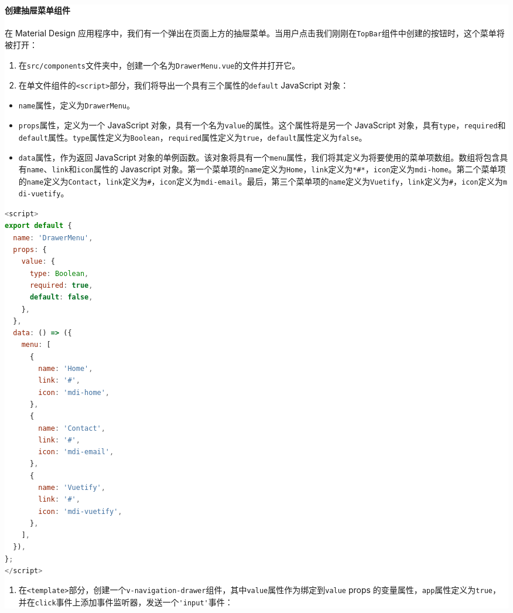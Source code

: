 #### 创建抽屉菜单组件

在 Material Design 应用程序中，我们有一个弹出在页面上方的抽屉菜单。当用户点击我们刚刚在`TopBar`组件中创建的按钮时，这个菜单将被打开：

1.  在`src/components`文件夹中，创建一个名为`DrawerMenu.vue`的文件并打开它。

1.  在单文件组件的`<script>`部分，我们将导出一个具有三个属性的`default` JavaScript 对象：

+   `name`属性，定义为`DrawerMenu`。

+   `props`属性，定义为一个 JavaScript 对象，具有一个名为`value`的属性。这个属性将是另一个 JavaScript 对象，具有`type`，`required`和`default`属性。`type`属性定义为`Boolean`，`required`属性定义为`true`，`default`属性定义为`false`。

+   `data`属性，作为返回 JavaScript 对象的单例函数。该对象将具有一个`menu`属性，我们将其定义为将要使用的菜单项数组。数组将包含具有`name`、`link`和`icon`属性的 Javascript 对象。第一个菜单项的`name`定义为`Home`，`link`定义为`*#*`，`icon`定义为`mdi-home`。第二个菜单项的`name`定义为`Contact`，`link`定义为`#`，`icon`定义为`mdi-email`。最后，第三个菜单项的`name`定义为`Vuetify`，`link`定义为`#`，`icon`定义为`mdi-vuetify`。

```js
<script>
export default {
  name: 'DrawerMenu',
  props: {
    value: {
      type: Boolean,
      required: true,
      default: false,
    },
  },
  data: () => ({
    menu: [
      {
        name: 'Home',
        link: '#',
        icon: 'mdi-home',
      },
      {
        name: 'Contact',
        link: '#',
        icon: 'mdi-email',
      },
      {
        name: 'Vuetify',
        link: '#',
        icon: 'mdi-vuetify',
      },
    ],
  }),
};
</script>
```

1.  在`<template>`部分，创建一个`v-navigation-drawer`组件，其中`value`属性作为绑定到`value` props 的变量属性，`app`属性定义为`true`，并在`click`事件上添加事件监听器，发送一个`'input'`事件：
